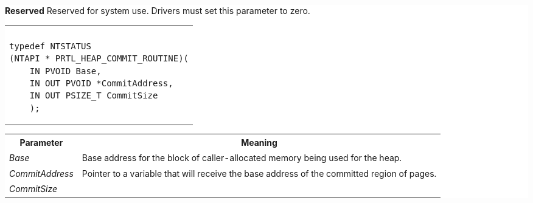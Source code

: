 </td>
</tr>
<tr>
<td>
<b>Reserved</b>

</td>
<td>
Reserved for system use. Drivers must set this parameter to zero. 

</td>
</tr>
</table>
 

<div class="code"><span codelanguage=""><table>
<tr>
<th></th>
</tr>
<tr>
<td>
<pre>typedef NTSTATUS
(NTAPI * PRTL_HEAP_COMMIT_ROUTINE)(
    IN PVOID Base,
    IN OUT PVOID *CommitAddress,
    IN OUT PSIZE_T CommitSize
    );</pre>
</td>
</tr>
</table></span></div>
<table>
<tr>
<th>Parameter</th>
<th>Meaning</th>
</tr>
<tr>
<td>
<i>Base</i>

</td>
<td>
Base address for the block of caller-allocated memory being used for the heap. 

</td>
</tr>
<tr>
<td>
<i>CommitAddress</i>

</td>
<td>
Pointer to a variable that will receive the base address of the committed region of pages. 

</td>
</tr>
<tr>
<td>
<i>CommitSize</i>
